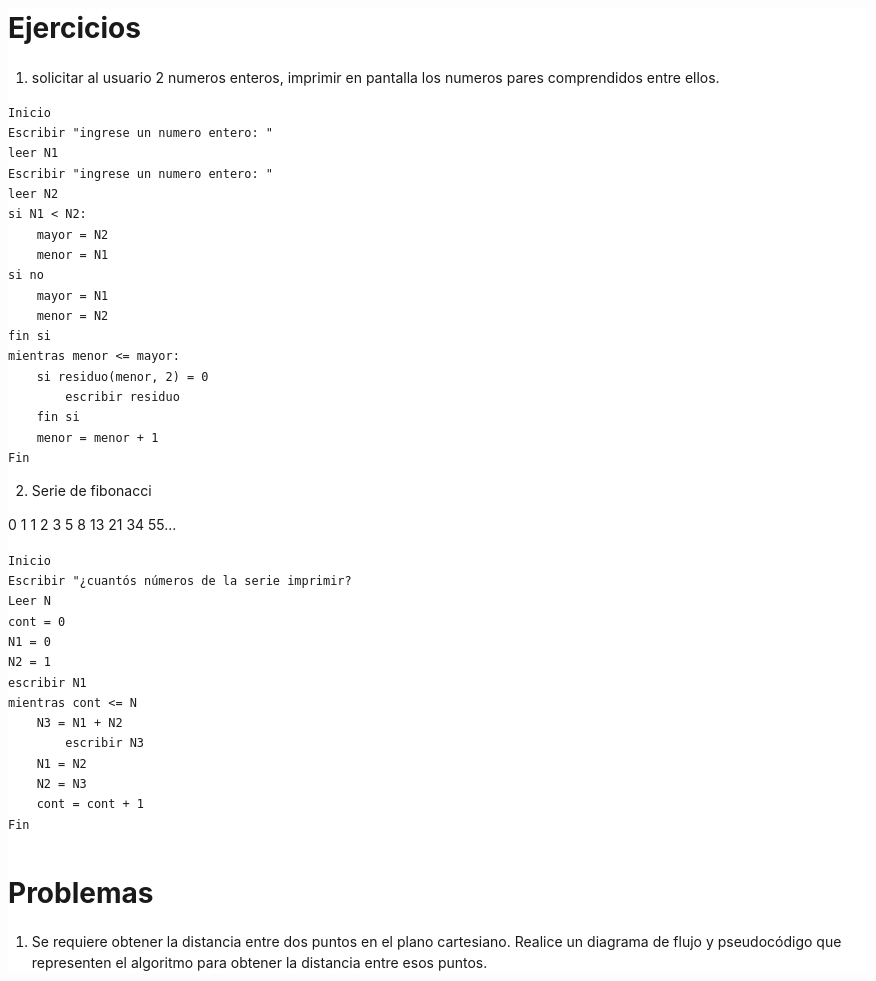 # Ejercicios

1) solicitar al usuario 2 numeros enteros, imprimir en pantalla los numeros pares comprendidos entre ellos.

```
Inicio
Escribir "ingrese un numero entero: "
leer N1
Escribir "ingrese un numero entero: "
leer N2
si N1 < N2:
    mayor = N2
    menor = N1
si no
    mayor = N1
    menor = N2
fin si
mientras menor <= mayor:
    si residuo(menor, 2) = 0
        escribir residuo
    fin si
    menor = menor + 1
Fin
```

2) Serie de fibonacci

0 1 1 2 3 5 8 13 21 34 55...

```
Inicio
Escribir "¿cuantós números de la serie imprimir?
Leer N
cont = 0
N1 = 0
N2 = 1
escribir N1
mientras cont <= N
    N3 = N1 + N2
        escribir N3
    N1 = N2
    N2 = N3
    cont = cont + 1
Fin
```

# Problemas

1) Se requiere obtener la distancia entre dos puntos en el plano cartesiano. Realice un diagrama de flujo y pseudocódigo que representen el algoritmo para obtener la distancia entre esos puntos.
